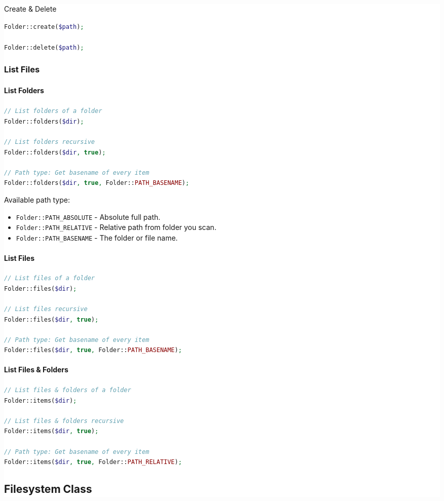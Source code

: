 Create & Delete

```php
Folder::create($path);

Folder::delete($path);
```

### List Files

#### List Folders

```php
// List folders of a folder
Folder::folders($dir);

// List folders recursive
Folder::folders($dir, true);

// Path type: Get basename of every item
Folder::folders($dir, true, Folder::PATH_BASENAME);
```

Available path type:

- `Folder::PATH_ABSOLUTE` - Absolute full path.
- `Folder::PATH_RELATIVE` - Relative path from folder you scan.
- `Folder::PATH_BASENAME` - The folder or file name.

#### List Files

```php
// List files of a folder
Folder::files($dir);

// List files recursive
Folder::files($dir, true);

// Path type: Get basename of every item
Folder::files($dir, true, Folder::PATH_BASENAME);
```

#### List Files & Folders

```php
// List files & folders of a folder
Folder::items($dir);

// List files & folders recursive
Folder::items($dir, true);

// Path type: Get basename of every item
Folder::items($dir, true, Folder::PATH_RELATIVE);
```

## Filesystem Class
